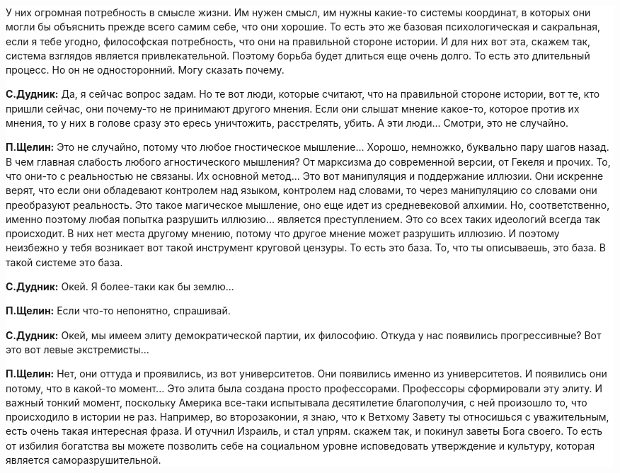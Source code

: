 У них огромная потребность в смысле жизни.
Им нужен смысл, им нужны какие-то системы координат, в которых они могли бы объяснить прежде всего самим себе, что они хорошие.
То есть это же базовая психологическая и сакральная, если я тебе угодно, философская потребность, что они на правильной стороне истории.
И для них вот эта, скажем так, система взглядов является привлекательной.
Поэтому борьба будет длиться еще очень долго.
То есть это длительный процесс.
Но он не односторонний.
Могу сказать почему.

**С.Дудник:**
Да, я сейчас вопрос задам.
Но те вот люди, которые считают, что на правильной стороне истории, вот те, кто пришли сейчас, они почему-то не принимают другого мнения.
Если они слышат мнение какое-то, которое против их мнения, то у них в голове сразу это ересь уничтожить, расстрелять, убить.
А эти люди...
Смотри, это не случайно.

**П.Щелин:**
Это не случайно, потому что любое гностическое мышление...
Хорошо, немножко, буквально пару шагов назад.
В чем главная слабость любого агностического мышления?
От марксизма до современной версии, от Гекеля и прочих.
То, что они-то с реальностью не связаны.
Их основной метод...
Это вот манипуляция и поддержание иллюзии.
Они искренне верят, что если они обладевают контролем над языком, контролем над словами, то через манипуляцию со словами они преобразуют реальность.
Это такое магическое мышление, оно еще идет из средневековой алхимии.
Но, соответственно, именно поэтому любая попытка разрушить иллюзию...
является преступлением.
Это со всех таких идеологий всегда так происходит.
В них нет места другому мнению, потому что другое мнение может разрушить иллюзию.
И поэтому неизбежно у тебя возникает вот такой инструмент круговой цензуры.
То есть это база.
То, что ты описываешь, это база.
В такой системе это база.

**С.Дудник:**
Окей.
Я более-таки как бы землю...

**П.Щелин:**
Если что-то непонятно, спрашивай.

**С.Дудник:**
Окей, мы имеем элиту демократической партии, их философию.
Откуда у нас появились прогрессивные?
Вот это вот левые экстремисты...

**П.Щелин:**
Нет, они оттуда и проявились, из вот университетов.
Они появились именно из университетов.
И появились они потому, что в какой-то момент...
Это элита была создана просто профессорами.
Профессоры сформировали эту элиту.
И важный тонкий момент, поскольку Америка все-таки испытывала десятилетие благополучия, с ней произошло то, что происходило в истории не раз.
Например, во второзаконии, я знаю, что к Ветхому Завету ты относишься с уважительным, есть очень такая интересная фраза.
И отучнил Израиль, и стал упрям.
скажем так, и покинул заветы Бога своего.
То есть от избилия богатства вы можете позволить себе на социальном уровне исповедовать утверждение и культуру, которая является саморазрушительной.